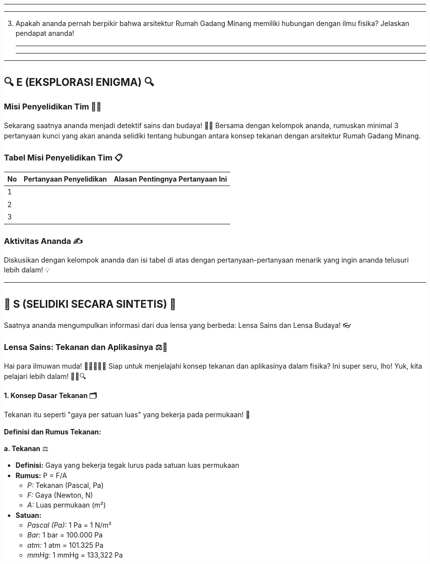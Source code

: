    ________________________________________________________________
   
   ________________________________________________________________

3. Apakah ananda pernah berpikir bahwa arsitektur Rumah Gadang Minang memiliki hubungan dengan ilmu fisika? Jelaskan pendapat ananda!
   
   ________________________________________________________________
   
   ________________________________________________________________

---

## 🔍 E (EKSPLORASI ENIGMA) 🔍

### Misi Penyelidikan Tim 🕵️‍♂️

Sekarang saatnya ananda menjadi detektif sains dan budaya! 🕵️‍♀️ Bersama dengan kelompok ananda, rumuskan minimal 3 pertanyaan kunci yang akan ananda selidiki tentang hubungan antara konsep tekanan dengan arsitektur Rumah Gadang Minang.

### Tabel Misi Penyelidikan Tim 📋

| No | Pertanyaan Penyelidikan | Alasan Pentingnya Pertanyaan Ini |
|----|------------------------|----------------------------------|
| 1  |                        |                                  |
| 2  |                        |                                  |
| 3  |                        |                                  |

### Aktivitas Ananda ✍️

Diskusikan dengan kelompok ananda dan isi tabel di atas dengan pertanyaan-pertanyaan menarik yang ingin ananda telusuri lebih dalam! 💡

---

## 🔬 S (SELIDIKI SECARA SINTETIS) 🔬

Saatnya ananda mengumpulkan informasi dari dua lensa yang berbeda: Lensa Sains dan Lensa Budaya! 👓

### Lensa Sains: Tekanan dan Aplikasinya ⚖️🔬

Hai para ilmuwan muda! 🔬👩‍🔬👨‍🔬 Siap untuk menjelajahi konsep tekanan dan aplikasinya dalam fisika? Ini super seru, lho! Yuk, kita pelajari lebih dalam! 🕵️‍♀️🔍

#### 1. **Konsep Dasar Tekanan** 🗂️

Tekanan itu seperti "gaya per satuan luas" yang bekerja pada permukaan! 📖

**Definisi dan Rumus Tekanan:**

**a. Tekanan** ⚖️
- **Definisi:** Gaya yang bekerja tegak lurus pada satuan luas permukaan
- **Rumus:** P = F/A
  - *P:* Tekanan (Pascal, Pa)
  - *F:* Gaya (Newton, N)
  - *A:* Luas permukaan (m²)
- **Satuan:**
  - *Pascal (Pa):* 1 Pa = 1 N/m²
  - *Bar:* 1 bar = 100.000 Pa
  - *atm:* 1 atm = 101.325 Pa
  - *mmHg:* 1 mmHg = 133,322 Pa

